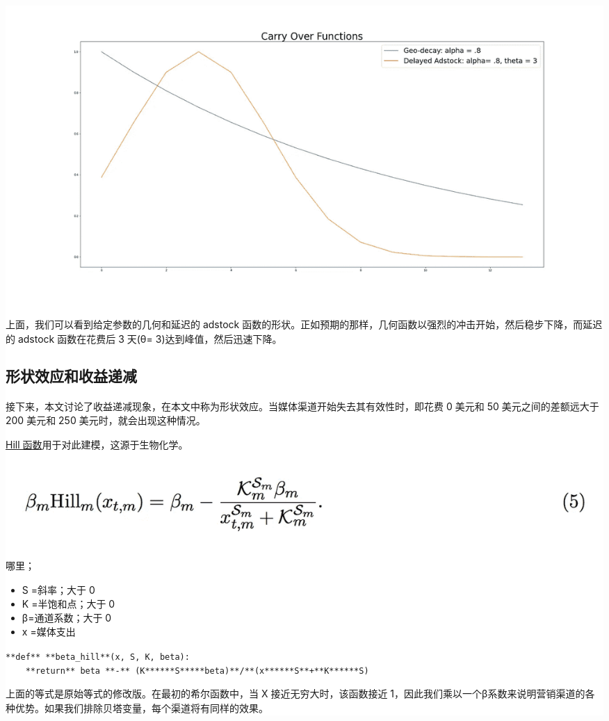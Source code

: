 ![](img/2bf00eafc8f1c859ec7f3cece1b9100e.png)

上面，我们可以看到给定参数的几何和延迟的 adstock 函数的形状。正如预期的那样，几何函数以强烈的冲击开始，然后稳步下降，而延迟的 adstock 函数在花费后 3 天(θ= 3)达到峰值，然后迅速下降。

## 形状效应和收益递减

接下来，本文讨论了收益递减现象，在本文中称为形状效应。当媒体渠道开始失去其有效性时，即花费 0 美元和 50 美元之间的差额远大于 200 美元和 250 美元时，就会出现这种情况。

[Hill 函数](https://en.wikipedia.org/wiki/Hill_equation_(biochemistry))用于对此建模，这源于生物化学。

![](img/0d140a4c0475fd6e5f2d94aa2ff3173e.png)

哪里；

*   S =斜率；大于 0
*   K =半饱和点；大于 0
*   β=通道系数；大于 0
*   x =媒体支出

```
**def** **beta_hill**(x, S, K, beta):
    **return** beta **-** (K******S*****beta)**/**(x******S**+**K******S)
```

上面的等式是原始等式的修改版。在最初的希尔函数中，当 X 接近无穷大时，该函数接近 1，因此我们乘以一个β系数来说明营销渠道的各种优势。如果我们排除贝塔变量，每个渠道将有同样的效果。
